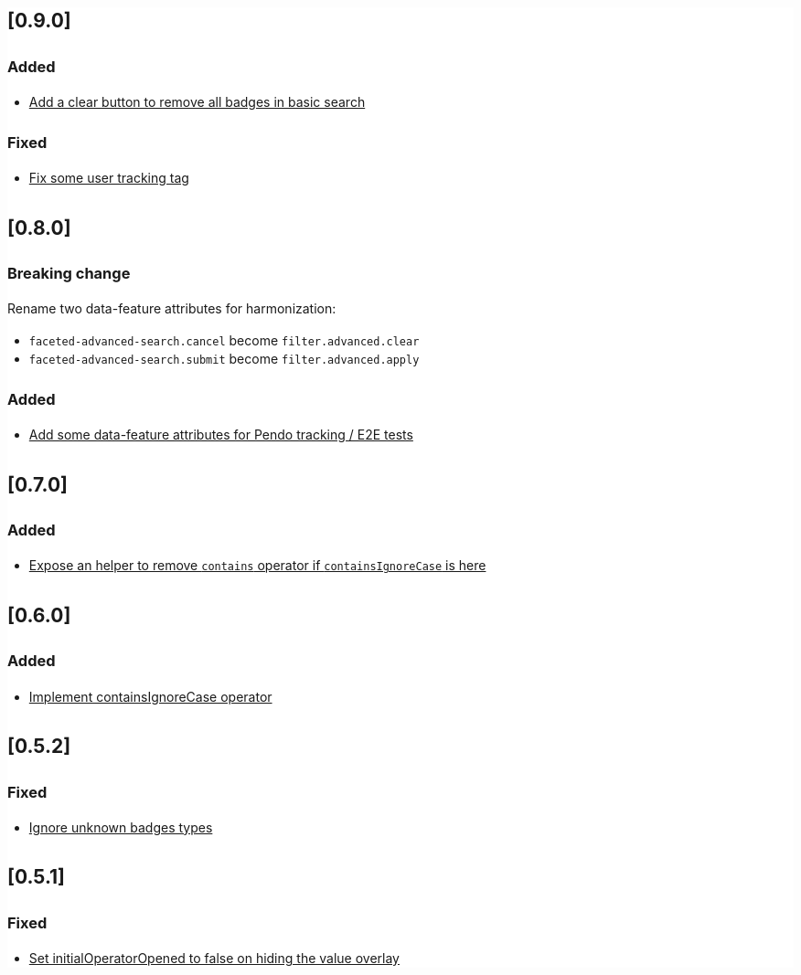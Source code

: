 ## [0.9.0]

### Added

-   [Add a clear button to remove all badges in basic search](https://github.com/Talend/ui/pull/2793)

### Fixed

-   [Fix some user tracking tag](https://github.com/Talend/ui/pull/2801)

## [0.8.0]

### Breaking change

Rename two data-feature attributes for harmonization:

-   `faceted-advanced-search.cancel` become `filter.advanced.clear`
-   `faceted-advanced-search.submit` become `filter.advanced.apply`

### Added

-   [Add some data-feature attributes for Pendo tracking / E2E tests](https://github.com/Talend/ui/pull/2759)

## [0.7.0]

### Added

-   [Expose an helper to remove `contains` operator if `containsIgnoreCase` is here](https://github.com/Talend/ui/pull/2734)

## [0.6.0]

### Added

-   [Implement containsIgnoreCase operator](https://github.com/Talend/ui/pull/2732)

## [0.5.2]

### Fixed

-   [Ignore unknown badges types](https://github.com/Talend/ui/pull/2725)

## [0.5.1]

### Fixed

-   [Set initialOperatorOpened to false on hiding the value overlay](https://github.com/Talend/ui/pull/2709)
